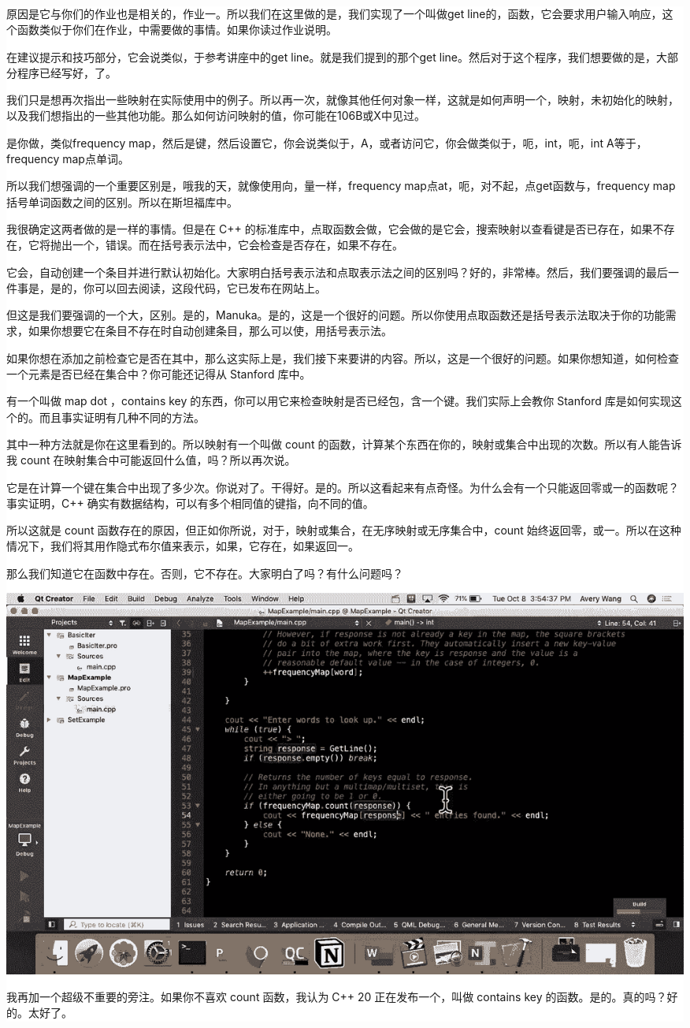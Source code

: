 原因是它与你们的作业也是相关的，作业一。所以我们在这里做的是，我们实现了一个叫做get line的，函数，它会要求用户输入响应，这个函数类似于你们在作业，中需要做的事情。如果你读过作业说明。

在建议提示和技巧部分，它会说类似，于参考讲座中的get line。就是我们提到的那个get line。然后对于这个程序，我们想要做的是，大部分程序已经写好，了。

我们只是想再次指出一些映射在实际使用中的例子。所以再一次，就像其他任何对象一样，这就是如何声明一个，映射，未初始化的映射，以及我们想指出的一些其他功能。那么如何访问映射的值，你可能在106B或X中见过。

是你做，类似frequency map，然后是键，然后设置它，你会说类似于，A，或者访问它，你会做类似于，呃，int，呃，int A等于，frequency map点单词。

所以我们想强调的一个重要区别是，哦我的天，就像使用向，量一样，frequency map点at，呃，对不起，点get函数与，frequency map括号单词函数之间的区别。所以在斯坦福库中。

我很确定这两者做的是一样的事情。但是在 C++ 的标准库中，点取函数会做，它会做的是它会，搜索映射以查看键是否已存在，如果不存在，它将抛出一个，错误。而在括号表示法中，它会检查是否存在，如果不存在。

它会，自动创建一个条目并进行默认初始化。大家明白括号表示法和点取表示法之间的区别吗？好的，非常棒。然后，我们要强调的最后一件事是，是的，你可以回去阅读，这段代码，它已发布在网站上。

但这是我们要强调的一个大，区别。是的，Manuka。是的，这是一个很好的问题。所以你使用点取函数还是括号表示法取决于你的功能需求，如果你想要它在条目不存在时自动创建条目，那么可以使，用括号表示法。

如果你想在添加之前检查它是否在其中，那么这实际上是，我们接下来要讲的内容。所以，这是一个很好的问题。如果你想知道，如何检查一个元素是否已经在集合中？你可能还记得从 Stanford 库中。

有一个叫做 map dot ，contains key 的东西，你可以用它来检查映射是否已经包，含一个键。我们实际上会教你 Stanford 库是如何实现这个的。而且事实证明有几种不同的方法。

其中一种方法就是你在这里看到的。所以映射有一个叫做 count 的函数，计算某个东西在你的，映射或集合中出现的次数。所以有人能告诉我 count 在映射集合中可能返回什么值，吗？所以再次说。

它是在计算一个键在集合中出现了多少次。你说对了。干得好。是的。所以这看起来有点奇怪。为什么会有一个只能返回零或一的函数呢？事实证明，C++ 确实有数据结构，可以有多个相同值的键指，向不同的值。

所以这就是 count 函数存在的原因，但正如你所说，对于，映射或集合，在无序映射或无序集合中，count 始终返回零，或一。所以在这种情况下，我们将其用作隐式布尔值来表示，如果，它存在，如果返回一。

那么我们知道它在函数中存在。否则，它不存在。大家明白了吗？有什么问题吗？

![](img/0b6aa7367378871d526618bbbb39e701_28.png)

我再加一个超级不重要的旁注。如果你不喜欢 count 函数，我认为 C++ 20 正在发布一个，叫做 contains key 的函数。是的。真的吗？好的。太好了。
